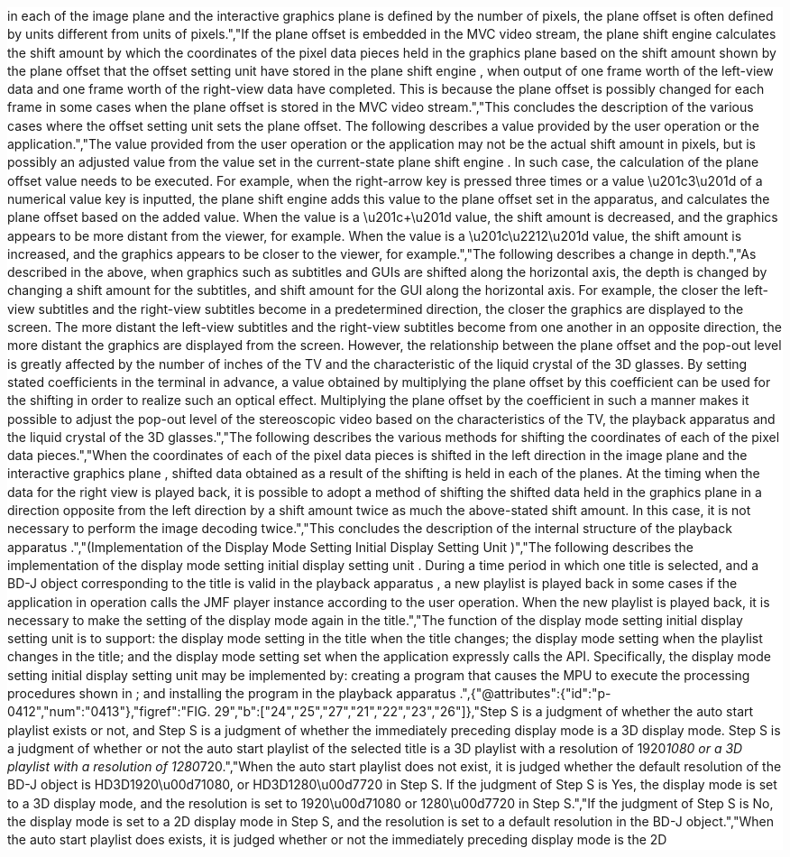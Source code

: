 in each of the image plane  and the interactive graphics plane  is defined by the number of pixels, the plane offset is often defined by units different from units of pixels.","If the plane offset is embedded in the MVC video stream, the plane shift engine  calculates the shift amount by which the coordinates of the pixel data pieces held in the graphics plane based on the shift amount shown by the plane offset that the offset setting unit have stored in the plane shift engine , when output of one frame worth of the left-view data and one frame worth of the right-view data have completed. This is because the plane offset is possibly changed for each frame in some cases when the plane offset is stored in the MVC video stream.","This concludes the description of the various cases where the offset setting unit  sets the plane offset. The following describes a value provided by the user operation or the application.","The value provided from the user operation or the application may not be the actual shift amount in pixels, but is possibly an adjusted value from the value set in the current-state plane shift engine . In such case, the calculation of the plane offset value needs to be executed. For example, when the right-arrow key is pressed three times or a value \u201c3\u201d of a numerical value key is inputted, the plane shift engine  adds this value to the plane offset set in the apparatus, and calculates the plane offset based on the added value. When the value is a \u201c+\u201d value, the shift amount is decreased, and the graphics appears to be more distant from the viewer, for example. When the value is a \u201c\u2212\u201d value, the shift amount is increased, and the graphics appears to be closer to the viewer, for example.","The following describes a change in depth.","As described in the above, when graphics such as subtitles and GUIs are shifted along the horizontal axis, the depth is changed by changing a shift amount for the subtitles, and shift amount for the GUI along the horizontal axis. For example, the closer the left-view subtitles and the right-view subtitles become in a predetermined direction, the closer the graphics are displayed to the screen. The more distant the left-view subtitles and the right-view subtitles become from one another in an opposite direction, the more distant the graphics are displayed from the screen. However, the relationship between the plane offset and the pop-out level is greatly affected by the number of inches of the TV and the characteristic of the liquid crystal of the 3D glasses. By setting stated coefficients in the terminal in advance, a value obtained by multiplying the plane offset by this coefficient can be used for the shifting in order to realize such an optical effect. Multiplying the plane offset by the coefficient in such a manner makes it possible to adjust the pop-out level of the stereoscopic video based on the characteristics of the TV, the playback apparatus  and the liquid crystal of the 3D glasses.","The following describes the various methods for shifting the coordinates of each of the pixel data pieces.","When the coordinates of each of the pixel data pieces is shifted in the left direction in the image plane  and the interactive graphics plane , shifted data obtained as a result of the shifting is held in each of the planes. At the timing when the data for the right view is played back, it is possible to adopt a method of shifting the shifted data held in the graphics plane in a direction opposite from the left direction by a shift amount twice as much the above-stated shift amount. In this case, it is not necessary to perform the image decoding twice.","This concludes the description of the internal structure of the playback apparatus .","(Implementation of the Display Mode Setting Initial Display Setting Unit )","The following describes the implementation of the display mode setting initial display setting unit . During a time period in which one title is selected, and a BD-J object corresponding to the title is valid in the playback apparatus , a new playlist is played back in some cases if the application in operation calls the JMF player instance according to the user operation. When the new playlist is played back, it is necessary to make the setting of the display mode again in the title.","The function of the display mode setting initial display setting unit  is to support: the display mode setting in the title when the title changes; the display mode setting when the playlist changes in the title; and the display mode setting set when the application expressly calls the API. Specifically, the display mode setting initial display setting unit  may be implemented by: creating a program that causes the MPU to execute the processing procedures shown in ; and installing the program in the playback apparatus .",{"@attributes":{"id":"p-0412","num":"0413"},"figref":"FIG. 29","b":["24","25","27","21","22","23","26"]},"Step S is a judgment of whether the auto start playlist exists or not, and Step S is a judgment of whether the immediately preceding display mode is a 3D display mode. Step S is a judgment of whether or not the auto start playlist of the selected title is a 3D playlist with a resolution of 1920*1080 or a 3D playlist with a resolution of 1280*720.","When the auto start playlist does not exist, it is judged whether the default resolution of the BD-J object is HD3D1920\u00d71080, or HD3D1280\u00d7720 in Step S. If the judgment of Step S is Yes, the display mode is set to a 3D display mode, and the resolution is set to 1920\u00d71080 or 1280\u00d7720 in Step S.","If the judgment of Step S is No, the display mode is set to a 2D display mode in Step S, and the resolution is set to a default resolution in the BD-J object.","When the auto start playlist does exists, it is judged whether or not the immediately preceding display mode is the 2D